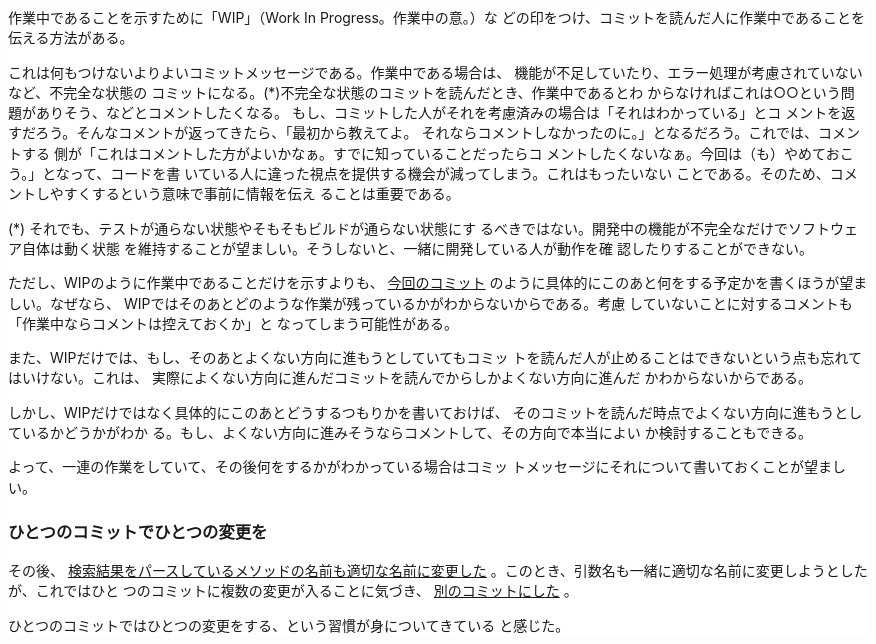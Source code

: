 作業中であることを示すために「WIP」（Work In Progress。作業中の意。）な
どの印をつけ、コミットを読んだ人に作業中であることを伝える方法がある。

これは何もつけないよりよいコミットメッセージである。作業中である場合は、
機能が不足していたり、エラー処理が考慮されていないなど、不完全な状態の
コミットになる。(*)不完全な状態のコミットを読んだとき、作業中であるとわ
からなければこれは○○という問題がありそう、などとコメントしたくなる。
もし、コミットした人がそれを考慮済みの場合は「それはわかっている」とコ
メントを返すだろう。そんなコメントが返ってきたら、「最初から教えてよ。
それならコメントしなかったのに。」となるだろう。これでは、コメントする
側が「これはコメントした方がよいかなぁ。すでに知っていることだったらコ
メントしたくないなぁ。今回は（も）やめておこう。」となって、コードを書
いている人に違った視点を提供する機会が減ってしまう。これはもったいない
ことである。そのため、コメントしやすくするという意味で事前に情報を伝え
ることは重要である。

(*) それでも、テストが通らない状態やそもそもビルドが通らない状態にす
るべきではない。開発中の機能が不完全なだけでソフトウェア自体は動く状態
を維持することが望ましい。そうしないと、一緒に開発している人が動作を確
認したりすることができない。

ただし、WIPのように作業中であることだけを示すよりも、
[今回のコミット](https://github.com/ranguba/groonga-client/commit/5b892a8ccafb522c351837ac154f3e1e5e14be69)
のように具体的にこのあと何をする予定かを書くほうが望ましい。なぜなら、
WIPではそのあとどのような作業が残っているかがわからないからである。考慮
していないことに対するコメントも「作業中ならコメントは控えておくか」と
なってしまう可能性がある。

また、WIPだけでは、もし、そのあとよくない方向に進もうとしていてもコミッ
トを読んだ人が止めることはできないという点も忘れてはいけない。これは、
実際によくない方向に進んだコミットを読んでからしかよくない方向に進んだ
かわからないからである。

しかし、WIPだけではなく具体的にこのあとどうするつもりかを書いておけば、
そのコミットを読んだ時点でよくない方向に進もうとしているかどうかがわか
る。もし、よくない方向に進みそうならコメントして、その方向で本当によい
か検討することもできる。

よって、一連の作業をしていて、その後何をするかがわかっている場合はコミッ
トメッセージにそれについて書いておくことが望ましい。

### ひとつのコミットでひとつの変更を

その後、
[検索結果をパースしているメソッドの名前も適切な名前に変更した](https://github.com/ranguba/groonga-client/commit/220a97881a100bf93d64c2028d48467755cc423b)
。このとき、引数名も一緒に適切な名前に変更しようとしたが、これではひと
つのコミットに複数の変更が入ることに気づき、
[別のコミットにした](https://github.com/ranguba/groonga-client/commit/a1f6e21d59c0584d05d6c083fe6715128b8cb294)
。

ひとつのコミットではひとつの変更をする、という習慣が身についてきている
と感じた。
